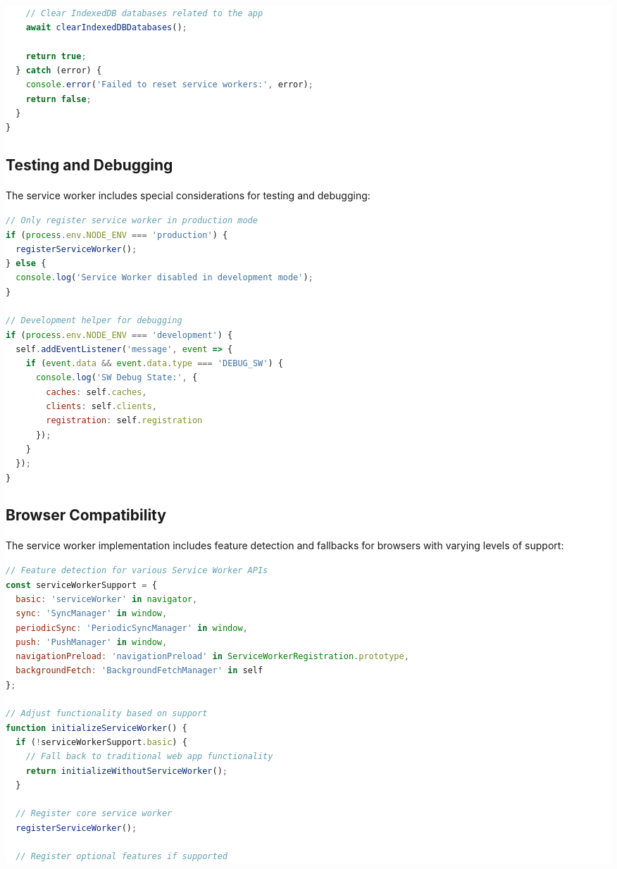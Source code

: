 ```javascript
    // Clear IndexedDB databases related to the app
    await clearIndexedDBDatabases();
    
    return true;
  } catch (error) {
    console.error('Failed to reset service workers:', error);
    return false;
  }
}
```

## Testing and Debugging

The service worker includes special considerations for testing and debugging:

```javascript
// Only register service worker in production mode
if (process.env.NODE_ENV === 'production') {
  registerServiceWorker();
} else {
  console.log('Service Worker disabled in development mode');
}

// Development helper for debugging
if (process.env.NODE_ENV === 'development') {
  self.addEventListener('message', event => {
    if (event.data && event.data.type === 'DEBUG_SW') {
      console.log('SW Debug State:', {
        caches: self.caches,
        clients: self.clients,
        registration: self.registration
      });
    }
  });
}
```

## Browser Compatibility

The service worker implementation includes feature detection and fallbacks for browsers with varying levels of support:

```javascript
// Feature detection for various Service Worker APIs
const serviceWorkerSupport = {
  basic: 'serviceWorker' in navigator,
  sync: 'SyncManager' in window,
  periodicSync: 'PeriodicSyncManager' in window,
  push: 'PushManager' in window,
  navigationPreload: 'navigationPreload' in ServiceWorkerRegistration.prototype,
  backgroundFetch: 'BackgroundFetchManager' in self
};

// Adjust functionality based on support
function initializeServiceWorker() {
  if (!serviceWorkerSupport.basic) {
    // Fall back to traditional web app functionality
    return initializeWithoutServiceWorker();
  }
  
  // Register core service worker
  registerServiceWorker();
  
  // Register optional features if supported
```